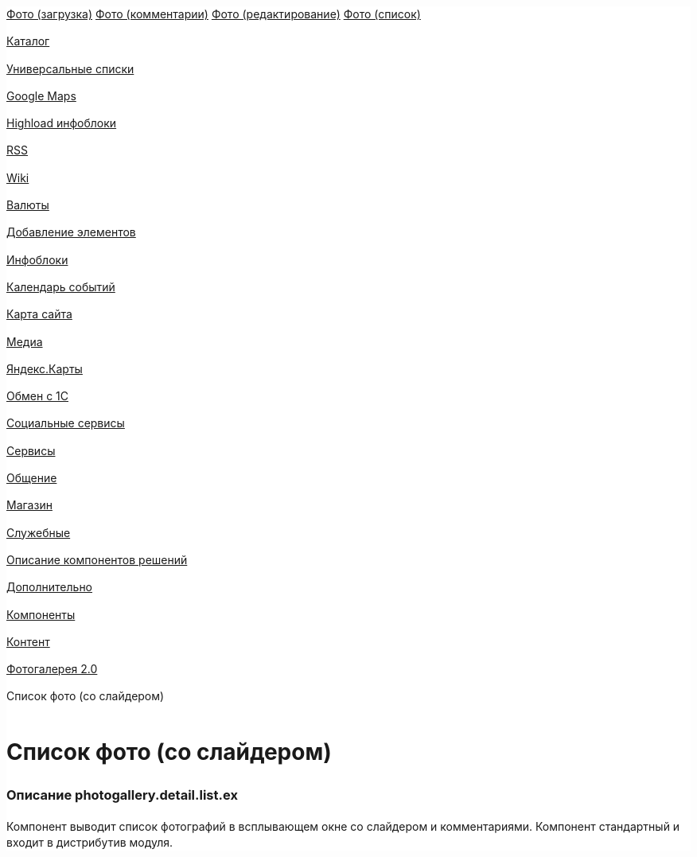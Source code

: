 [Фото (загрузка)](/user_help/components/content/photogallery2/photogallery_upload.php)
[Фото (комментарии)](/user_help/components/content/photogallery2/photogallery_detail_comment.php)
[Фото (редактирование)](/user_help/components/content/photogallery2/photogallery_detail_edit.php)
[Фото (список)](/user_help/components/content/photogallery2/photogallery_detail_list.php)

[Каталог](/user_help/components/content/catalog/index.php)

[Универсальные списки](/user_help/components/content/lists/index.php)

[Google Maps](/user_help/components/content/google_maps/index.php)

[Highload инфоблоки](/user_help/components/content/highload/index.php)

[RSS](/user_help/components/content/rss/index.php)

[Wiki](/user_help/components/content/wiki/index.php)

[Валюты](/user_help/components/content/currency/index.php)

[Добавление элементов](/user_help/components/content/adding/index.php)

[Инфоблоки](/user_help/components/content/infoblocks/index.php)

[Календарь событий](/user_help/components/content/calendar/index.php)

[Карта сайта](/user_help/components/content/sitemap/index.php)

[Медиа](/user_help/components/content/media/index.php)

[Яндекс.Карты](/user_help/components/content/yandex_map/index.php)

[Обмен с 1С](/user_help/components/content/1c_exchange/index.php)

[Социальные сервисы](/user_help/components/content/social_services/index.php)

[Сервисы](/user_help/components/services/index.php)

[Общение](/user_help/components/obschenie/index.php)

[Магазин](/user_help/components/magazin/index.php)

[Служебные](/user_help/components/sluzhebnie/index.php)

[Описание компонентов решений](/user_help/description_decisions/index.php)

[Дополнительно](/user_help/additional/index.php)

[Компоненты](/user_help/components/index.php)

[Контент](/user_help/components/content/index.php)

[Фотогалерея 2.0](/user_help/components/content/photogallery2/index.php)

Список фото (со слайдером)

# Список фото (со слайдером)

### Описание **photogallery.detail.list.ex**

Компонент выводит список фотографий в всплывающем окне со слайдером и комментариями.
Компонент стандартный и входит в дистрибутив модуля.
